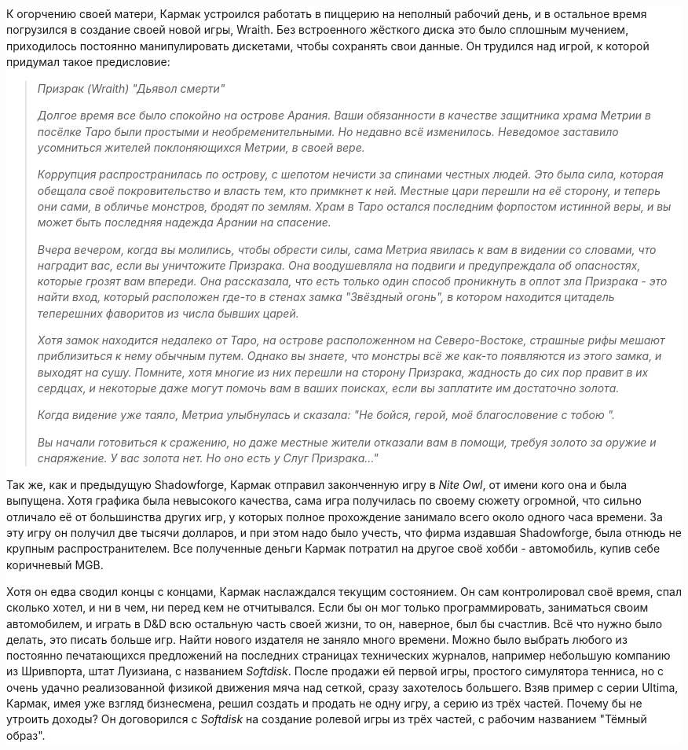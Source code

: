 К огорчению своей матери, Кармак устроился работать в пиццерию на неполный рабочий день, и в остальное время погрузился в создание своей новой игры, Wraith. Без встроенного жёсткого диска это было сплошным мучением, приходилось постоянно манипулировать дискетами, чтобы сохранять свои данные. Он трудился над игрой, к которой придумал такое предисловие:

> *Призрак (Wraith) "Дьявол смерти"*
>
> *Долгое время все было спокойно на острове Арания. Ваши обязанности в качестве защитника храма Метрии в посёлке Таро были простыми и необременительными. Но недавно всё изменилось. Неведомое заставило усомниться жителей поклоняющихся Метрии, в своей вере.*
>
> *Коррупция распространилась по острову, с шепотом нечисти за спинами честных людей. Это была сила, которая обещала своё покровительство и власть тем, кто примкнет к ней. Местные цари перешли на её сторону, и теперь они сами, в обличье монстров, бродят по землям. Храм в Таро остался последним форпостом истинной веры, и вы может быть последняя надежда Арании на спасение.*
>
> *Вчера вечером, когда вы молились, чтобы обрести силы, сама Метриа явилась к вам в видении со словами, что наградит вас, если вы уничтожите Призрака. Она воодушевляла на подвиги и предупреждала об опасностях, которые грозят вам впереди. Она рассказала, что есть только один способ проникнуть в оплот зла Призрака - это найти вход, который расположен где-то в стенах замка "Звёздный огонь", в котором находится цитадель теперешних фаворитов из числа бывших царей.*
>
> *Хотя замок находится недалеко от Таро, на острове расположенном на Северо-Востоке, страшные рифы мешают приблизиться к нему обычным путем. Однако вы знаете, что монстры всё же как-то появляются из этого замка, и выходят на сушу. Помните, хотя многие из них перешли на сторону Призрака, жадность до сих пор правит в их сердцах, и некоторые даже могут помочь вам в ваших поисках, если вы заплатите им достаточно золота.*
>
> *Когда видение уже таяло, Метриа улыбнулась и сказала: "Не бойся, герой, моё благословение с тобою ".*
>
> *Вы начали готовиться к сражению, но даже местные жители отказали вам в помощи, требуя золото за оружие и снаряжение. У вас золота нет. Но оно есть у Слуг Призрака…"*

Так же, как и предыдущую Shadowforge, Кармак отправил законченную игру в *Nite Owl*, от имени кого она и была выпущена. Хотя графика была невысокого качества, сама игра получилась по своему сюжету огромной, что сильно отличало её от большинства других игр, у которых полное прохождение занимало всего около одного часа времени. За эту игру он получил две тысячи долларов, и при этом надо было учесть, что фирма издавшая Shadowforge, была отнюдь не крупным распространителем. Все полученные деньги Кармак потратил на другое своё хобби - автомобиль, купив себе коричневый MGB.

Хотя он едва сводил концы с концами, Кармак наслаждался текущим состоянием. Он сам контролировал своё время, спал сколько хотел, и ни в чем, ни перед кем не отчитывался. Если бы он мог только программировать, заниматься своим автомобилем, и играть в D&D всю остальную часть своей жизни, то он, наверное, был бы счастлив. Всё что нужно было делать, это писать больше игр. Найти нового издателя не заняло много времени. Можно было выбрать любого из постоянно печатающихся предложений на последних страницах технических журналов, например небольшую компанию из Шривпорта, штат Луизиана, с названием *Softdisk*. После продажи ей первой игры, простого симулятора тенниса, но с очень удачно реализованной физикой движения мяча над сеткой, сразу захотелось большего. Взяв пример с серии Ultima, Кармак, имея уже взгляд бизнесмена, решил создать и продать не одну игру, а серию из трёх частей. Почему бы не утроить доходы? Он договорился с *Softdisk* на создание ролевой игры из трёх частей, с рабочим названием "Тёмный образ".
